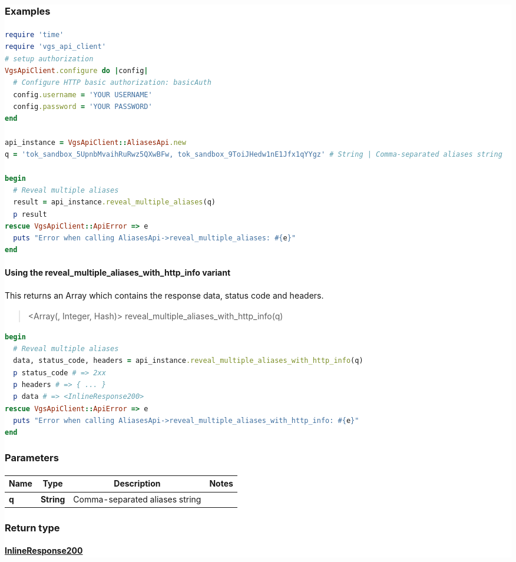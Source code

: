 ### Examples

```ruby
require 'time'
require 'vgs_api_client'
# setup authorization
VgsApiClient.configure do |config|
  # Configure HTTP basic authorization: basicAuth
  config.username = 'YOUR USERNAME'
  config.password = 'YOUR PASSWORD'
end

api_instance = VgsApiClient::AliasesApi.new
q = 'tok_sandbox_5UpnbMvaihRuRwz5QXwBFw, tok_sandbox_9ToiJHedw1nE1Jfx1qYYgz' # String | Comma-separated aliases string

begin
  # Reveal multiple aliases
  result = api_instance.reveal_multiple_aliases(q)
  p result
rescue VgsApiClient::ApiError => e
  puts "Error when calling AliasesApi->reveal_multiple_aliases: #{e}"
end
```

#### Using the reveal_multiple_aliases_with_http_info variant

This returns an Array which contains the response data, status code and headers.

> <Array(<InlineResponse200>, Integer, Hash)> reveal_multiple_aliases_with_http_info(q)

```ruby
begin
  # Reveal multiple aliases
  data, status_code, headers = api_instance.reveal_multiple_aliases_with_http_info(q)
  p status_code # => 2xx
  p headers # => { ... }
  p data # => <InlineResponse200>
rescue VgsApiClient::ApiError => e
  puts "Error when calling AliasesApi->reveal_multiple_aliases_with_http_info: #{e}"
end
```

### Parameters

| Name | Type | Description | Notes |
| ---- | ---- | ----------- | ----- |
| **q** | **String** | Comma-separated aliases string |  |

### Return type

[**InlineResponse200**](InlineResponse200.md)
